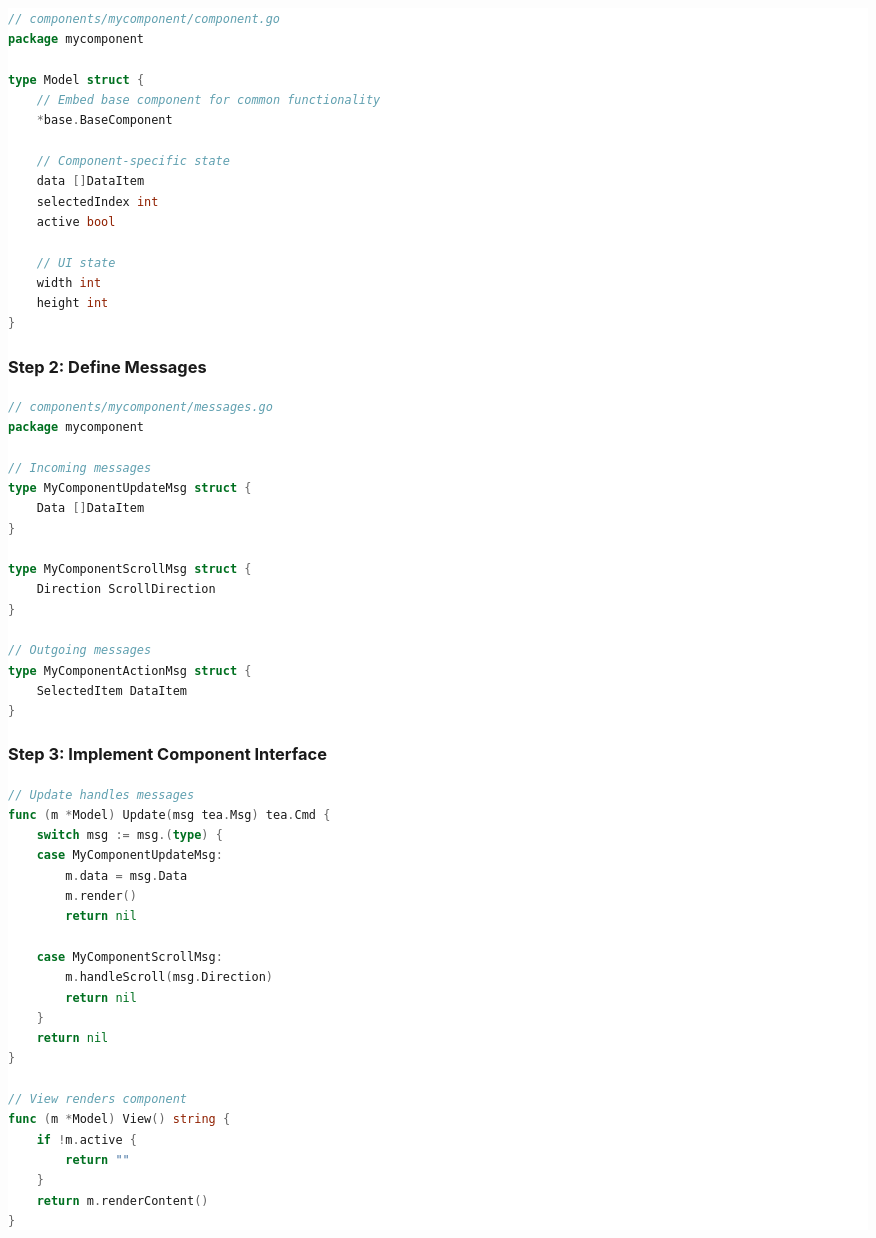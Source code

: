 ```go
// components/mycomponent/component.go
package mycomponent

type Model struct {
    // Embed base component for common functionality
    *base.BaseComponent

    // Component-specific state
    data []DataItem
    selectedIndex int
    active bool

    // UI state
    width int
    height int
}
```

### Step 2: Define Messages

```go
// components/mycomponent/messages.go
package mycomponent

// Incoming messages
type MyComponentUpdateMsg struct {
    Data []DataItem
}

type MyComponentScrollMsg struct {
    Direction ScrollDirection
}

// Outgoing messages
type MyComponentActionMsg struct {
    SelectedItem DataItem
}
```

### Step 3: Implement Component Interface

```go
// Update handles messages
func (m *Model) Update(msg tea.Msg) tea.Cmd {
    switch msg := msg.(type) {
    case MyComponentUpdateMsg:
        m.data = msg.Data
        m.render()
        return nil

    case MyComponentScrollMsg:
        m.handleScroll(msg.Direction)
        return nil
    }
    return nil
}

// View renders component
func (m *Model) View() string {
    if !m.active {
        return ""
    }
    return m.renderContent()
}
```
